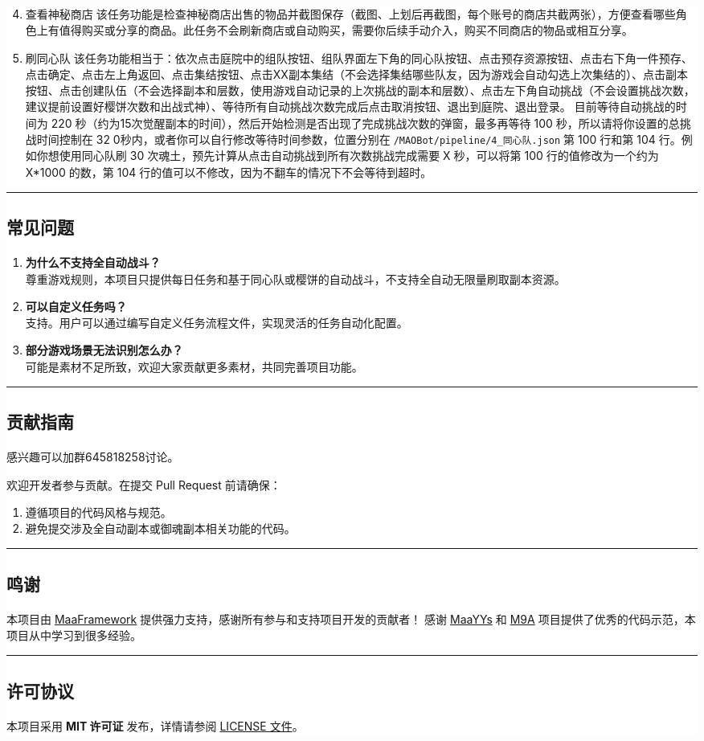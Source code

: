 4. 查看神秘商店
该任务功能是检查神秘商店出售的物品并截图保存（截图、上划后再截图，每个账号的商店共截两张），方便查看哪些角色上有值得购买或分享的商品。此任务不会刷新商店或自动购买，需要你后续手动介入，购买不同商店的物品或相互分享。

5. 刷同心队
该任务功能相当于：依次点击庭院中的组队按钮、组队界面左下角的同心队按钮、点击预存资源按钮、点击右下角一件预存、点击确定、点击左上角返回、点击集结按钮、点击XX副本集结（不会选择集结哪些队友，因为游戏会自动勾选上次集结的）、点击副本按钮、点击创建队伍（不会选择副本和层数，使用游戏自动记录的上次挑战的副本和层数）、点击左下角自动挑战（不会设置挑战次数，建议提前设置好樱饼次数和出战式神）、等待所有自动挑战次数完成后点击取消按钮、退出到庭院、退出登录。
目前等待自动挑战的时间为 220 秒（约为15次觉醒副本的时间），然后开始检测是否出现了完成挑战次数的弹窗，最多再等待 100 秒，所以请将你设置的总挑战时间控制在 32 0秒内，或者你可以自行修改等待时间参数，位置分别在 `/MAOBot/pipeline/4_同心队.json` 第 100 行和第 104 行。例如你想使用同心队刷 30 次魂土，预先计算从点击自动挑战到所有次数挑战完成需要 X 秒，可以将第 100 行的值修改为一个约为 X*1000 的数，第 104 行的值可以不修改，因为不翻车的情况下不会等待到超时。

---

## 常见问题

1. **为什么不支持全自动战斗？**  
   尊重游戏规则，本项目只提供每日任务和基于同心队或樱饼的自动战斗，不支持全自动无限量刷取副本资源。

2. **可以自定义任务吗？**  
   支持。用户可以通过编写自定义任务流程文件，实现灵活的任务自动化配置。

3. **部分游戏场景无法识别怎么办？**  
   可能是素材不足所致，欢迎大家贡献更多素材，共同完善项目功能。

---

## 贡献指南

感兴趣可以加群645818258讨论。

欢迎开发者参与贡献。在提交 Pull Request 前请确保：

1. 遵循项目的代码风格与规范。
2. 避免提交涉及全自动副本或御魂副本相关功能的代码。

---

## 鸣谢

本项目由 [MaaFramework](https://github.com/MaaXYZ/MaaFramework) 提供强力支持，感谢所有参与和支持项目开发的贡献者！
感谢 [MaaYYs](https://github.com/TanyaShue/MaaYYs) 和 [M9A](https://github.com/MAA1999/M9A) 项目提供了优秀的代码示范，本项目从中学习到很多经验。

---

## 许可协议

本项目采用 **MIT 许可证** 发布，详情请参阅 [LICENSE 文件](LICENSE)。
